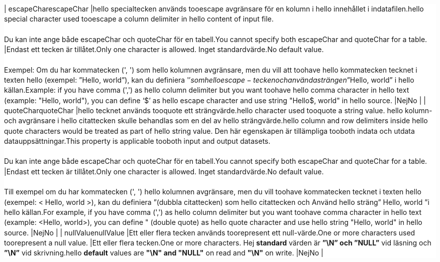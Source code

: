 | <span data-ttu-id="7af05-128">escapeChar</span><span class="sxs-lookup"><span data-stu-id="7af05-128">escapeChar</span></span> |<span data-ttu-id="7af05-129">hello specialtecken används tooescape avgränsare för en kolumn i hello innehållet i indatafilen.</span><span class="sxs-lookup"><span data-stu-id="7af05-129">hello special character used tooescape a column delimiter in hello content of input file.</span></span> <br/><br/><span data-ttu-id="7af05-130">Du kan inte ange både escapeChar och quoteChar för en tabell.</span><span class="sxs-lookup"><span data-stu-id="7af05-130">You cannot specify both escapeChar and quoteChar for a table.</span></span> |<span data-ttu-id="7af05-131">Endast ett tecken är tillåtet.</span><span class="sxs-lookup"><span data-stu-id="7af05-131">Only one character is allowed.</span></span> <span data-ttu-id="7af05-132">Inget standardvärde.</span><span class="sxs-lookup"><span data-stu-id="7af05-132">No default value.</span></span> <br/><br/><span data-ttu-id="7af05-133">Exempel: Om du har kommatecken (', ') som hello kolumnen avgränsare, men du vill att toohave hello kommatecken tecknet i texten hello (exempel: ”Hello, world”), kan du definiera '$' som hello escape-tecken och använda strängen ”$Hello, world” i hello källan.</span><span class="sxs-lookup"><span data-stu-id="7af05-133">Example: if you have comma (',') as hello column delimiter but you want toohave hello comma character in hello text (example: "Hello, world"), you can define ‘$’ as hello escape character and use string "Hello$, world" in hello source.</span></span> |<span data-ttu-id="7af05-134">Nej</span><span class="sxs-lookup"><span data-stu-id="7af05-134">No</span></span> |
| <span data-ttu-id="7af05-135">quoteChar</span><span class="sxs-lookup"><span data-stu-id="7af05-135">quoteChar</span></span> |<span data-ttu-id="7af05-136">hello tecknet används tooquote ett strängvärde.</span><span class="sxs-lookup"><span data-stu-id="7af05-136">hello character used tooquote a string value.</span></span> <span data-ttu-id="7af05-137">hello kolumn- och avgränsare i hello citattecken skulle behandlas som en del av hello strängvärde.</span><span class="sxs-lookup"><span data-stu-id="7af05-137">hello column and row delimiters inside hello quote characters would be treated as part of hello string value.</span></span> <span data-ttu-id="7af05-138">Den här egenskapen är tillämpliga tooboth indata och utdata datauppsättningar.</span><span class="sxs-lookup"><span data-stu-id="7af05-138">This property is applicable tooboth input and output datasets.</span></span><br/><br/><span data-ttu-id="7af05-139">Du kan inte ange både escapeChar och quoteChar för en tabell.</span><span class="sxs-lookup"><span data-stu-id="7af05-139">You cannot specify both escapeChar and quoteChar for a table.</span></span> |<span data-ttu-id="7af05-140">Endast ett tecken är tillåtet.</span><span class="sxs-lookup"><span data-stu-id="7af05-140">Only one character is allowed.</span></span> <span data-ttu-id="7af05-141">Inget standardvärde.</span><span class="sxs-lookup"><span data-stu-id="7af05-141">No default value.</span></span> <br/><br/><span data-ttu-id="7af05-142">Till exempel om du har kommatecken (', ') hello kolumnen avgränsare, men du vill toohave kommatecken tecknet i texten hello (exempel: < Hello, world >), kan du definiera ”(dubbla citattecken) som hello citattecken och Använd hello sträng” Hello, world ”i hello källan.</span><span class="sxs-lookup"><span data-stu-id="7af05-142">For example, if you have comma (',') as hello column delimiter but you want toohave comma character in hello text (example: <Hello, world>), you can define " (double quote) as hello quote character and use hello string "Hello, world" in hello source.</span></span> |<span data-ttu-id="7af05-143">Nej</span><span class="sxs-lookup"><span data-stu-id="7af05-143">No</span></span> |
| <span data-ttu-id="7af05-144">nullValue</span><span class="sxs-lookup"><span data-stu-id="7af05-144">nullValue</span></span> |<span data-ttu-id="7af05-145">Ett eller flera tecken används toorepresent ett null-värde.</span><span class="sxs-lookup"><span data-stu-id="7af05-145">One or more characters used toorepresent a null value.</span></span> |<span data-ttu-id="7af05-146">Ett eller flera tecken.</span><span class="sxs-lookup"><span data-stu-id="7af05-146">One or more characters.</span></span> <span data-ttu-id="7af05-147">Hej **standard** värden är **”\N” och ”NULL”** vid läsning och **”\N”** vid skrivning.</span><span class="sxs-lookup"><span data-stu-id="7af05-147">hello **default** values are **"\N" and "NULL"** on read and **"\N"** on write.</span></span> |<span data-ttu-id="7af05-148">Nej</span><span class="sxs-lookup"><span data-stu-id="7af05-148">No</span></span> |